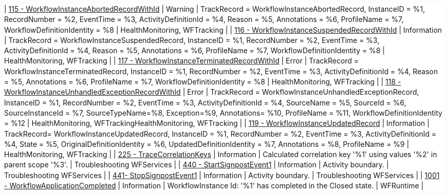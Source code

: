 |            [115 - WorkflowInstanceAbortedRecordWithId](../../../docs/framework/windows-workflow-foundation/115-workflowinstanceabortedrecordwithid.md)            |   Warning   |                                                                                                 TrackRecord = WorkflowInstanceAbortedRecord, InstanceID = %1, RecordNumber = %2, EventTime = %3, ActivityDefinitionId = %4, Reason = %5,  Annotations = %6, ProfileName = %7, WorkflowDefinitionIdentity = %8                                                                                                 |                         HealthMonitoring, WFTracking                          |
|          [116 - WorkflowInstanceSuspendedRecordWithId](../../../docs/framework/windows-workflow-foundation/116-workflowinstancesuspendedrecordwithid.md)          | Information |                                                                                                TrackRecord = WorkflowInstanceSuspendedRecord, InstanceID = %1, RecordNumber = %2, EventTime = %3, ActivityDefinitionId = %4, Reason = %5, Annotations = %6, ProfileName = %7, WorkflowDefinitionIdentity = %8                                                                                                 |                         HealthMonitoring, WFTracking                          |
|         [117 - WorkflowInstanceTerminatedRecordWithId](../../../docs/framework/windows-workflow-foundation/117-workflowinstanceterminatedrecordwithid.md)         |    Error    |                                                                                               TrackRecord = WorkflowInstanceTerminatedRecord, InstanceID = %1, RecordNumber = %2, EventTime = %3, ActivityDefinitionId = %4, Reason = %5,  Annotations = %6, ProfileName = %7, WorkflowDefinitionIdentity = %8                                                                                                |                         HealthMonitoring, WFTracking                          |
| [118 - WorkflowInstanceUnhandledExceptionRecordWithId](../../../docs/framework/windows-workflow-foundation/118-workflowinstanceunhandledexceptionrecordwithid.md) |    Error    |                                                     TrackRecord = WorkflowInstanceUnhandledExceptionRecord, InstanceID = %1, RecordNumber = %2, EventTime = %3, ActivityDefinitionId = %4, SourceName = %5, SourceId = %6, SourceInstanceId = %7, SourceTypeName=%8, Exception=%9,  Annotations= %10, ProfileName = %11, WorkflowDefinitionIdentity = %12                                                     |           HealthMonitoring, WFTrackingHealthMonitoring, WFTracking            |
|                  [119 - WorkflowInstanceUpdatedRecord](../../../docs/framework/windows-workflow-foundation/119-workflowinstanceupdatedrecord.md)                  | Information |                                                                                  TrackRecord= WorkflowInstanceUpdatedRecord, InstanceID = %1, RecordNumber = %2, EventTime = %3, ActivityDefinitionId = %4, State = %5, OriginalDefinitionIdentity = %6, UpdatedDefinitionIdentity = %7, Annotations = %8, ProfileName = %9                                                                                   |                         HealthMonitoring, WFTracking                          |
|                           [225 - TraceCorrelationKeys](../../../docs/framework/windows-workflow-foundation/225-tracecorrelationkeys.md)                           | Information |                                                                                                                                                                    Calculated correlation key '%1' using values '%2' in parent scope '%3'.                                                                                                                                                                    |                          Troubleshooting WFServices                           |
|                            [440 - StartSignpostEvent1](../../../docs/framework/windows-workflow-foundation/440-startsignpostevent.md)                             | Information |                                                                                                                                                                                              Activity boundary.                                                                                                                                                                                               |                          Troubleshooting WFServices                           |
|                              [441- StopSignpostEvent1](../../../docs/framework/windows-workflow-foundation/441-stopsignpostevent.md)                              | Information |                                                                                                                                                                                              Activity boundary.                                                                                                                                                                                               |                          Troubleshooting WFServices                           |
|                  [1001 - WorkflowApplicationCompleted](../../../docs/framework/windows-workflow-foundation/1001-workflowapplicationcompleted.md)                  | Information |                                                                                                                                                                         WorkflowInstance Id: '%1' has completed in the Closed state.                                                                                                                                                                          |                                   WFRuntime                                   |